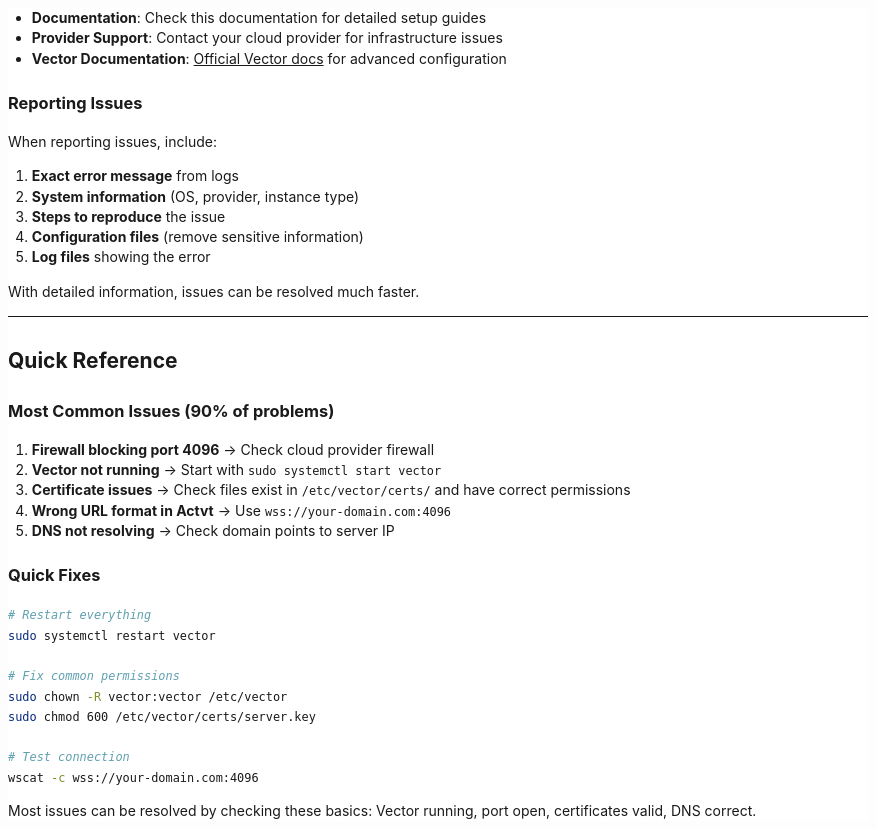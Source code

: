 - **Documentation**: Check this documentation for detailed setup guides
- **Provider Support**: Contact your cloud provider for infrastructure issues
- **Vector Documentation**: [Official Vector docs](https://vector.dev/docs/) for advanced configuration

### Reporting Issues

When reporting issues, include:

1. **Exact error message** from logs
2. **System information** (OS, provider, instance type)
3. **Steps to reproduce** the issue
4. **Configuration files** (remove sensitive information)
5. **Log files** showing the error

With detailed information, issues can be resolved much faster.

---

## Quick Reference

### Most Common Issues (90% of problems)

1. **Firewall blocking port 4096** → Check cloud provider firewall
2. **Vector not running** → Start with `sudo systemctl start vector`
3. **Certificate issues** → Check files exist in `/etc/vector/certs/` and have correct permissions
4. **Wrong URL format in Actvt** → Use `wss://your-domain.com:4096`
5. **DNS not resolving** → Check domain points to server IP

### Quick Fixes

```bash
# Restart everything
sudo systemctl restart vector

# Fix common permissions
sudo chown -R vector:vector /etc/vector
sudo chmod 600 /etc/vector/certs/server.key

# Test connection
wscat -c wss://your-domain.com:4096
```

Most issues can be resolved by checking these basics: Vector running, port open, certificates valid, DNS correct.